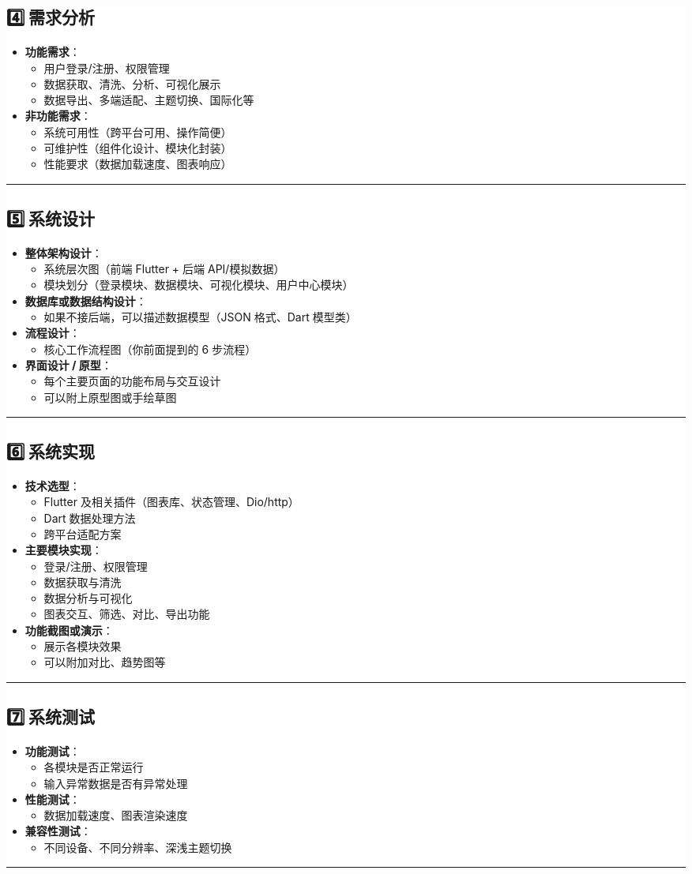 
## **4️⃣ 需求分析**

- **功能需求**：
  - 用户登录/注册、权限管理
  - 数据获取、清洗、分析、可视化展示
  - 数据导出、多端适配、主题切换、国际化等
- **非功能需求**：
  - 系统可用性（跨平台可用、操作简便）
  - 可维护性（组件化设计、模块化封装）
  - 性能要求（数据加载速度、图表响应）

---

## **5️⃣ 系统设计**

- **整体架构设计**：
  - 系统层次图（前端 Flutter + 后端 API/模拟数据）
  - 模块划分（登录模块、数据模块、可视化模块、用户中心模块）
- **数据库或数据结构设计**：
  - 如果不接后端，可以描述数据模型（JSON 格式、Dart 模型类）
- **流程设计**：
  - 核心工作流程图（你前面提到的 6 步流程）
- **界面设计 / 原型**：
  - 每个主要页面的功能布局与交互设计
  - 可以附上原型图或手绘草图

---

## **6️⃣ 系统实现**

- **技术选型**：
  - Flutter 及相关插件（图表库、状态管理、Dio/http）
  - Dart 数据处理方法
  - 跨平台适配方案
- **主要模块实现**：
  - 登录/注册、权限管理
  - 数据获取与清洗
  - 数据分析与可视化
  - 图表交互、筛选、对比、导出功能
- **功能截图或演示**：
  - 展示各模块效果
  - 可以附加对比、趋势图等

---

## **7️⃣ 系统测试**

- **功能测试**：
  - 各模块是否正常运行
  - 输入异常数据是否有异常处理
- **性能测试**：
  - 数据加载速度、图表渲染速度
- **兼容性测试**：
  - 不同设备、不同分辨率、深浅主题切换

---